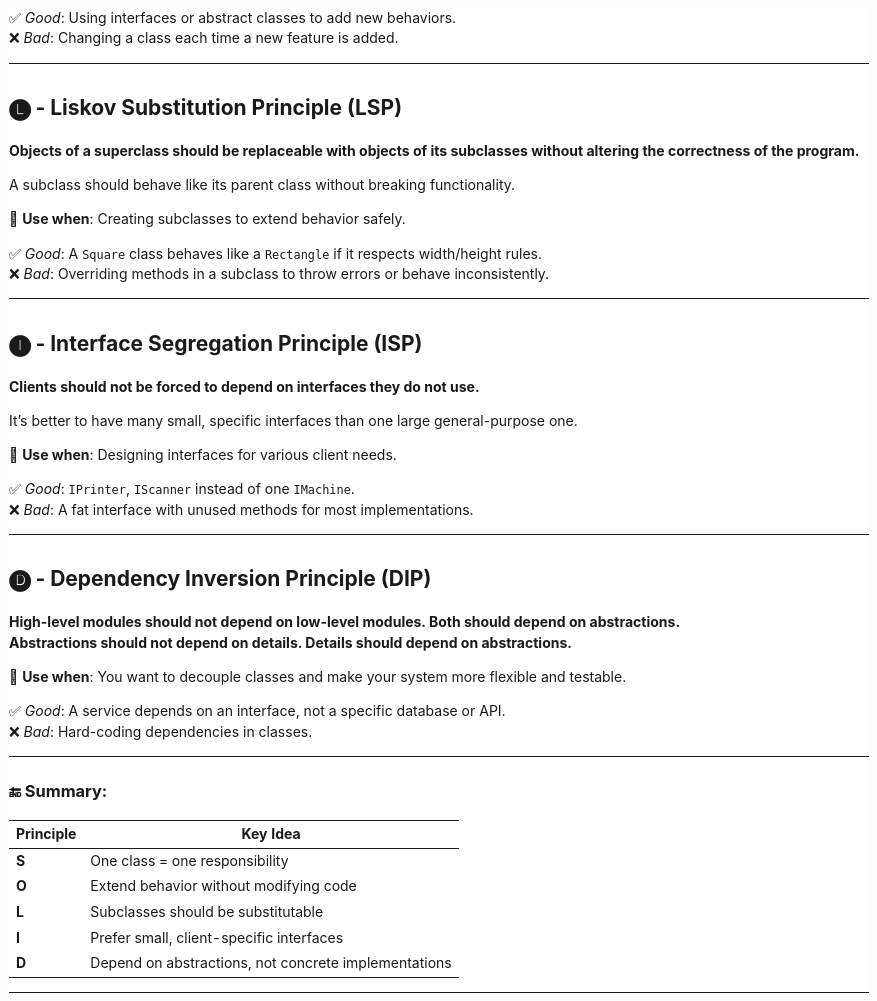 ✅ *Good*: Using interfaces or abstract classes to add new behaviors.  
❌ *Bad*: Changing a class each time a new feature is added.

---

## 🅛 - Liskov Substitution Principle (LSP)

**Objects of a superclass should be replaceable with objects of its subclasses without altering the correctness of the program.**

A subclass should behave like its parent class without breaking functionality.

🔧 **Use when**: Creating subclasses to extend behavior safely.

✅ *Good*: A `Square` class behaves like a `Rectangle` if it respects width/height rules.  
❌ *Bad*: Overriding methods in a subclass to throw errors or behave inconsistently.

---

## 🅘 - Interface Segregation Principle (ISP)

**Clients should not be forced to depend on interfaces they do not use.**

It’s better to have many small, specific interfaces than one large general-purpose one.

🔧 **Use when**: Designing interfaces for various client needs.

✅ *Good*: `IPrinter`, `IScanner` instead of one `IMachine`.  
❌ *Bad*: A fat interface with unused methods for most implementations.

---

## 🅓 - Dependency Inversion Principle (DIP)

**High-level modules should not depend on low-level modules. Both should depend on abstractions.**  
**Abstractions should not depend on details. Details should depend on abstractions.**

🔧 **Use when**: You want to decouple classes and make your system more flexible and testable.

✅ *Good*: A service depends on an interface, not a specific database or API.  
❌ *Bad*: Hard-coding dependencies in classes.

---

### 🔚 Summary:

| Principle | Key Idea |
|----------|----------|
| **S** | One class = one responsibility |
| **O** | Extend behavior without modifying code |
| **L** | Subclasses should be substitutable |
| **I** | Prefer small, client-specific interfaces |
| **D** | Depend on abstractions, not concrete implementations |

---